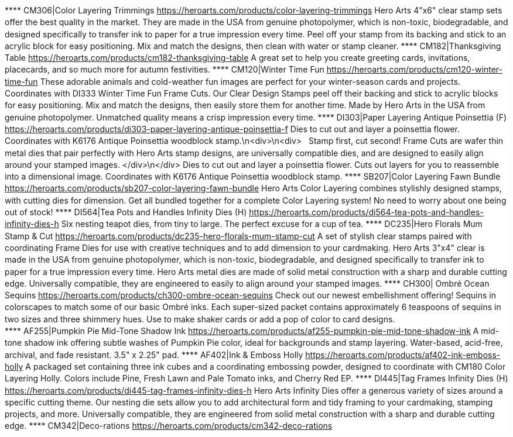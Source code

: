 **** CM306|Color Layering Trimmings
https://heroarts.com/products/color-layering-trimmings
Hero Arts 4"x6" clear stamp sets offer the best quality in the market. They are made in the USA from genuine photopolymer, which is non-toxic, biodegradable, and designed specifically to transfer ink to paper for a true impression every time. Peel off your stamp from its backing and stick to an acrylic block for easy positioning. Mix and match the designs, then clean with water or stamp cleaner.
**** CM182|Thanksgiving Table
https://heroarts.com/products/cm182-thanksgiving-table
A great set to help you create greeting cards, invitations, placecards, and so much more for autumn festivities.
**** CM120|Winter Time Fun
https://heroarts.com/products/cm120-winter-time-fun
These adorable animals and cold-weather fun images are perfect for your winter-season cards and projects. Coordinates with DI333 Winter Time Fun Frame Cuts. Our Clear Design Stamps peel off their backing and stick to acrylic blocks for easy positioning. Mix and match the designs, then easily store them for another time. Made by Hero Arts in the USA from genuine photopolymer. Unmatched quality means a crisp impression every time.
**** DI303|Paper Layering Antique Poinsettia (F)
https://heroarts.com/products/di303-paper-layering-antique-poinsettia-f
Dies to cut out and layer a poinsettia flower. Coordinates with K6176 Antique Poinsettia woodblock stamp.\n&lt;div&gt;\n&lt;div&gt;   Stamp first, cut second! Frame Cuts are wafer thin metal dies that pair perfectly with Hero Arts stamp designs, are universally compatible dies, and are designed to easily align around your stamped images. &lt;/div&gt;\n&lt;/div&gt; Dies to cut out and layer a poinsettia flower. Cuts out layers for you to reassemble into a dimensional image.  Coordinates with K6176 Antique Poinsettia woodblock stamp. 
**** SB207|Color Layering Fawn Bundle
https://heroarts.com/products/sb207-color-layering-fawn-bundle
Hero Arts Color Layering combines stylishly designed stamps, with cutting dies for dimension. Get all bundled together for a complete Color Layering system! No need to worry about one being out of stock!
**** DI564|Tea Pots and Handles Infinity Dies (H)
https://heroarts.com/products/di564-tea-pots-and-handles-infinity-dies-h
Six nesting teapot dies, from tiny to large. The perfect excuse for a cup of tea.
**** DC235|Hero Florals Mum Stamp & Cut
https://heroarts.com/products/dc235-hero-florals-mum-stamp-cut
A set of stylish clear stamps paired with coordinating Frame Dies for use with creative techniques and to add dimension to your cardmaking. Hero Arts 3"x4" clear is made in the USA from genuine photopolymer, which is non-toxic, biodegradable, and designed specifically to transfer ink to paper for a true impression every time. Hero Arts metal dies are made of solid metal construction with a sharp and durable cutting edge. Universally compatible, they are engineered to easily to align around your stamped images.
**** CH300| Ombré Ocean Sequins
https://heroarts.com/products/ch300-ombre-ocean-sequins
Check out our newest embellishment offering! Sequins in colorscapes to match some of our basic  Ombré inks. Each super-sized packet contains approximately 6 teaspoons of sequins in two sizes and three shimmery hues. Use to make shaker cards or add a pop of color to card designs. <br>
**** AF255|Pumpkin Pie Mid-Tone Shadow Ink
https://heroarts.com/products/af255-pumpkin-pie-mid-tone-shadow-ink
A mid-tone shadow ink offering subtle washes of Pumpkin Pie color, ideal for backgrounds and stamp layering.  Water-based, acid-free, archival, and fade resistant. 3.5" x 2.25" pad.
**** AF402|Ink & Emboss Holly
https://heroarts.com/products/af402-ink-emboss-holly
A packaged set containing three ink cubes and a coordinating embossing powder, designed to coordinate with CM180 Color Layering Holly. Colors include Pine, Fresh Lawn and Pale Tomato inks, and Cherry Red EP.
**** DI445|Tag Frames Infinity Dies (H)
https://heroarts.com/products/di445-tag-frames-infinity-dies-h
Hero Arts Infinity Dies offer a generous variety of sizes around a specific cutting theme. Our nesting die sets allow you to add architectural form and tidy framing to your cardmaking, stamping projects, and more. Universally compatible, they are engineered from solid metal construction with a sharp and durable cutting edge.
**** CM342|Deco-rations
https://heroarts.com/products/cm342-deco-rations